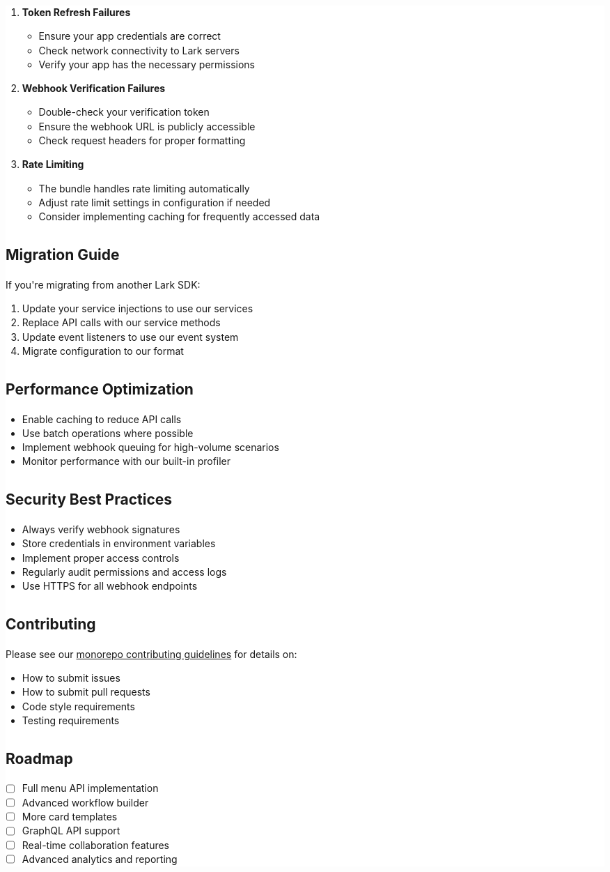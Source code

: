 1. **Token Refresh Failures**
    - Ensure your app credentials are correct
    - Check network connectivity to Lark servers
    - Verify your app has the necessary permissions

2. **Webhook Verification Failures**
    - Double-check your verification token
    - Ensure the webhook URL is publicly accessible
    - Check request headers for proper formatting

3. **Rate Limiting**
    - The bundle handles rate limiting automatically
    - Adjust rate limit settings in configuration if needed
    - Consider implementing caching for frequently accessed data

## Migration Guide

If you're migrating from another Lark SDK:

1. Update your service injections to use our services
2. Replace API calls with our service methods
3. Update event listeners to use our event system
4. Migrate configuration to our format

## Performance Optimization

- Enable caching to reduce API calls
- Use batch operations where possible
- Implement webhook queuing for high-volume scenarios
- Monitor performance with our built-in profiler

## Security Best Practices

- Always verify webhook signatures
- Store credentials in environment variables
- Implement proper access controls
- Regularly audit permissions and access logs
- Use HTTPS for all webhook endpoints

## Contributing

Please see our [monorepo contributing guidelines](../../CONTRIBUTING.md) for details on:

- How to submit issues
- How to submit pull requests
- Code style requirements
- Testing requirements

## Roadmap

- [ ] Full menu API implementation
- [ ] Advanced workflow builder
- [ ] More card templates
- [ ] GraphQL API support
- [ ] Real-time collaboration features
- [ ] Advanced analytics and reporting
